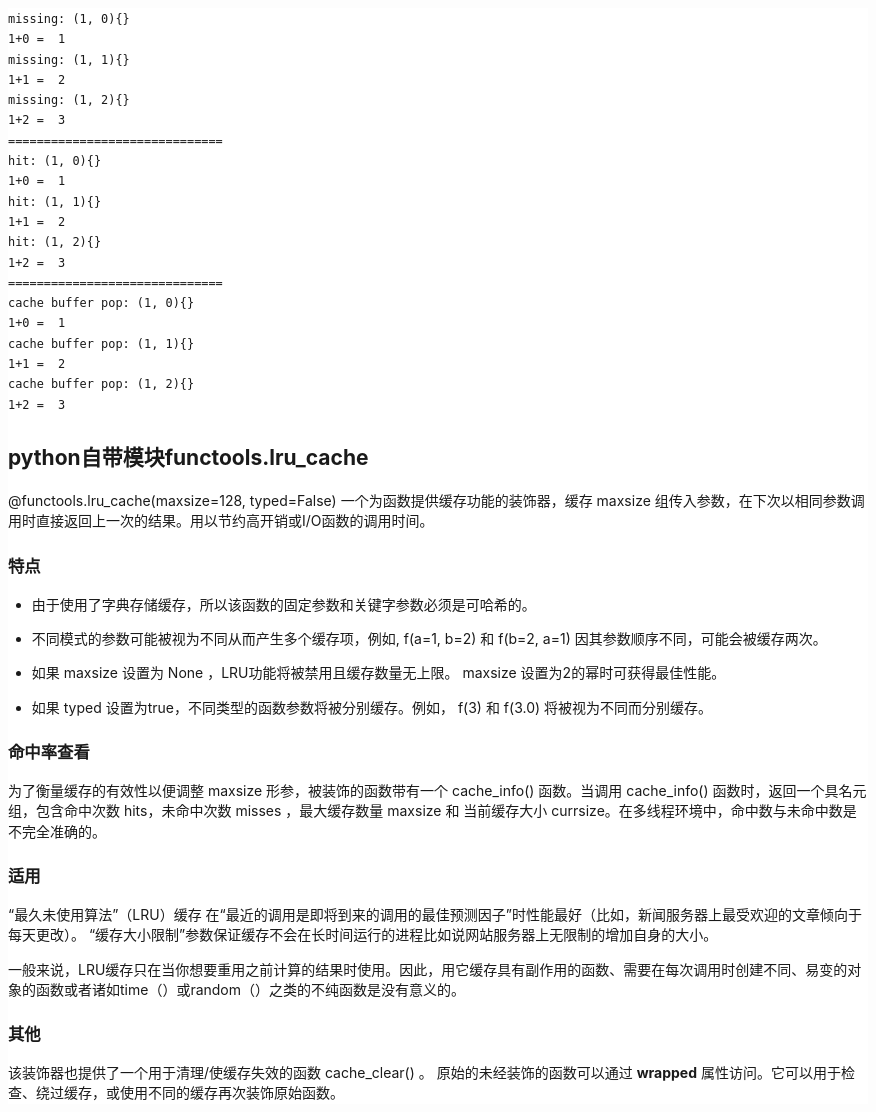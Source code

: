 ```python

```

    missing: (1, 0){}
    1+0 =  1
    missing: (1, 1){}
    1+1 =  2
    missing: (1, 2){}
    1+2 =  3
    ==============================
    hit: (1, 0){}
    1+0 =  1
    hit: (1, 1){}
    1+1 =  2
    hit: (1, 2){}
    1+2 =  3
    ==============================
    cache buffer pop: (1, 0){}
    1+0 =  1
    cache buffer pop: (1, 1){}
    1+1 =  2
    cache buffer pop: (1, 2){}
    1+2 =  3


## python自带模块functools.lru_cache

@functools.lru_cache(maxsize=128, typed=False)
一个为函数提供缓存功能的装饰器，缓存 maxsize 组传入参数，在下次以相同参数调用时直接返回上一次的结果。用以节约高开销或I/O函数的调用时间。


### 特点
* 由于使用了字典存储缓存，所以该函数的固定参数和关键字参数必须是可哈希的。

* 不同模式的参数可能被视为不同从而产生多个缓存项，例如, f(a=1, b=2) 和 f(b=2, a=1) 因其参数顺序不同，可能会被缓存两次。

* 如果 maxsize 设置为 None ，LRU功能将被禁用且缓存数量无上限。 maxsize 设置为2的幂时可获得最佳性能。

* 如果 typed 设置为true，不同类型的函数参数将被分别缓存。例如， f(3) 和 f(3.0) 将被视为不同而分别缓存。

### 命中率查看
为了衡量缓存的有效性以便调整 maxsize 形参，被装饰的函数带有一个 cache_info() 函数。当调用 cache_info() 函数时，返回一个具名元组，包含命中次数 hits，未命中次数 misses ，最大缓存数量 maxsize 和 当前缓存大小 currsize。在多线程环境中，命中数与未命中数是不完全准确的。

### 适用
“最久未使用算法”（LRU）缓存 在“最近的调用是即将到来的调用的最佳预测因子”时性能最好（比如，新闻服务器上最受欢迎的文章倾向于每天更改）。 “缓存大小限制”参数保证缓存不会在长时间运行的进程比如说网站服务器上无限制的增加自身的大小。

一般来说，LRU缓存只在当你想要重用之前计算的结果时使用。因此，用它缓存具有副作用的函数、需要在每次调用时创建不同、易变的对象的函数或者诸如time（）或random（）之类的不纯函数是没有意义的。

### 其他
该装饰器也提供了一个用于清理/使缓存失效的函数 cache_clear() 。
原始的未经装饰的函数可以通过 __wrapped__ 属性访问。它可以用于检查、绕过缓存，或使用不同的缓存再次装饰原始函数。
